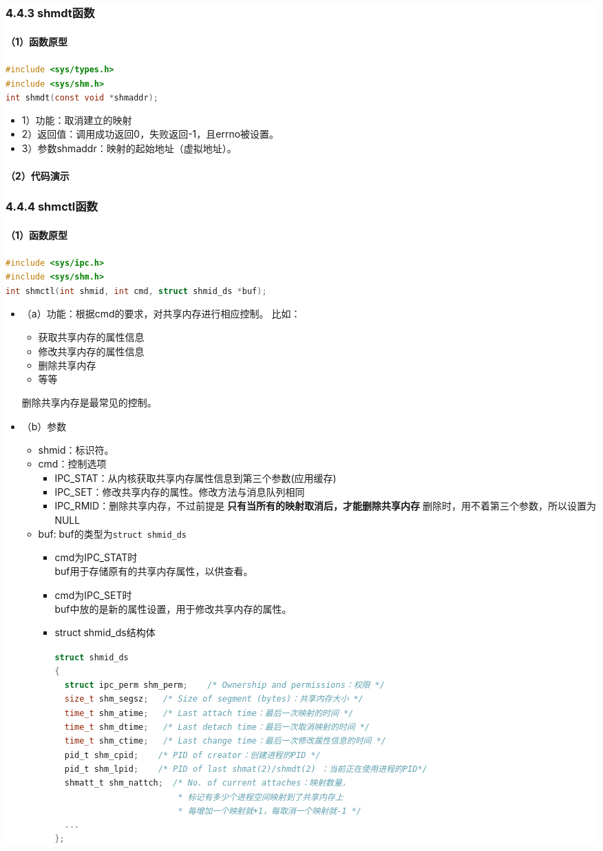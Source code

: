 ### 4.4.3 shmdt函数

#### （1）函数原型

```c
#include <sys/types.h>
#include <sys/shm.h>
int shmdt(const void *shmaddr);
```

+ 1）功能：取消建立的映射
+ 2）返回值：调用成功返回0，失败返回-1，且errno被设置。
+ 3）参数shmaddr：映射的起始地址（虚拟地址）。

#### （2）代码演示

### 4.4.4 shmctl函数

#### （1）函数原型

```c
#include <sys/ipc.h>
#include <sys/shm.h>
int shmctl(int shmid, int cmd, struct shmid_ds *buf);
```

+ （a）功能：根据cmd的要求，对共享内存进行相应控制。
  比如：
  + 获取共享内存的属性信息
  + 修改共享内存的属性信息
  + 删除共享内存
  + 等等

  删除共享内存是最常见的控制。

+ （b）参数
  + shmid：标识符。
  + cmd：控制选项
    + IPC_STAT：从内核获取共享内存属性信息到第三个参数(应用缓存)
    + IPC_SET：修改共享内存的属性。修改方法与消息队列相同
    + IPC_RMID：删除共享内存，不过前提是 **只有当所有的映射取消后，才能删除共享内存** 删除时，用不着第三个参数，所以设置为NULL
  + buf: buf的类型为`struct shmid_ds`
    + cmd为IPC_STAT时  
      buf用于存储原有的共享内存属性，以供查看。
    + cmd为IPC_SET时  
      buf中放的是新的属性设置，用于修改共享内存的属性。
    + struct shmid_ds结构体

      ```c
      struct shmid_ds
      {
        struct ipc_perm shm_perm;    /* Ownership and permissions：权限 */
        size_t shm_segsz;   /* Size of segment (bytes)：共享内存大小 */
        time_t shm_atime;   /* Last attach time：最后一次映射的时间 */
        time_t shm_dtime;   /* Last detach time：最后一次取消映射的时间 */
        time_t shm_ctime;   /* Last change time：最后一次修改属性信息的时间 */
        pid_t shm_cpid;    /* PID of creator：创建进程的PID */
        pid_t shm_lpid;    /* PID of last shmat(2)/shmdt(2) ：当前正在使用进程的PID*/
        shmatt_t shm_nattch;  /* No. of current attaches：映射数量，
                               * 标记有多少个进程空间映射到了共享内存上
                               * 每增加一个映射就+1，每取消一个映射就-1 */
        ...
      };
